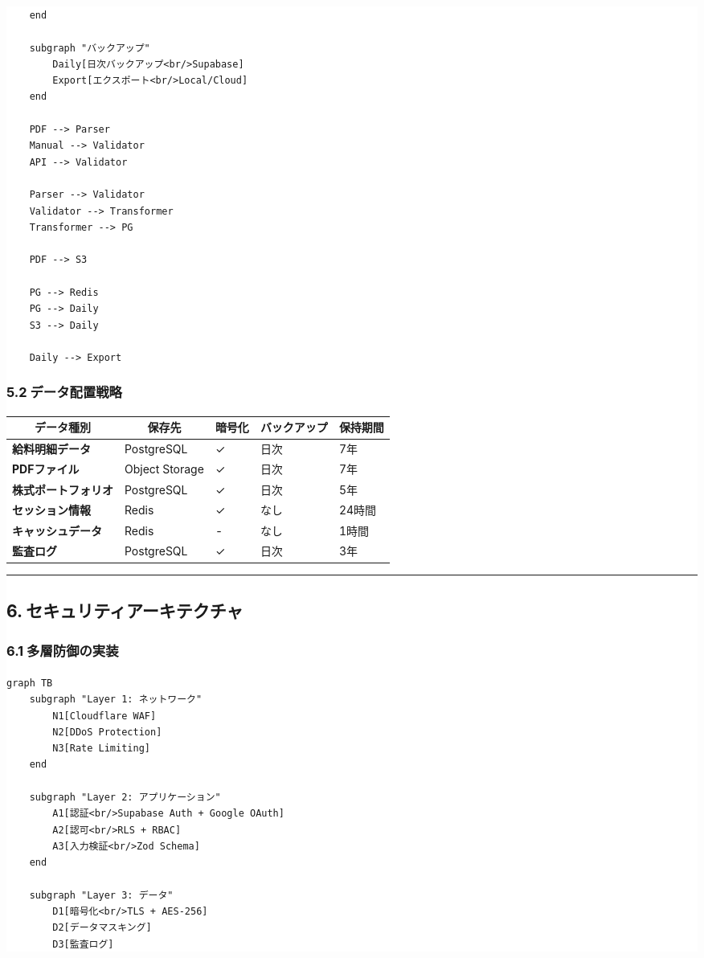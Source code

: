 ```mermaid
    end

    subgraph "バックアップ"
        Daily[日次バックアップ<br/>Supabase]
        Export[エクスポート<br/>Local/Cloud]
    end

    PDF --> Parser
    Manual --> Validator
    API --> Validator

    Parser --> Validator
    Validator --> Transformer
    Transformer --> PG

    PDF --> S3

    PG --> Redis
    PG --> Daily
    S3 --> Daily

    Daily --> Export
```

### 5.2 データ配置戦略

| データ種別             | 保存先         | 暗号化 | バックアップ | 保持期間 |
| ---------------------- | -------------- | ------ | ------------ | -------- |
| **給料明細データ**     | PostgreSQL     | ✓      | 日次         | 7年      |
| **PDFファイル**        | Object Storage | ✓      | 日次         | 7年      |
| **株式ポートフォリオ** | PostgreSQL     | ✓      | 日次         | 5年      |
| **セッション情報**     | Redis          | ✓      | なし         | 24時間   |
| **キャッシュデータ**   | Redis          | -      | なし         | 1時間    |
| **監査ログ**           | PostgreSQL     | ✓      | 日次         | 3年      |

---

## 6. セキュリティアーキテクチャ

### 6.1 多層防御の実装

```mermaid
graph TB
    subgraph "Layer 1: ネットワーク"
        N1[Cloudflare WAF]
        N2[DDoS Protection]
        N3[Rate Limiting]
    end

    subgraph "Layer 2: アプリケーション"
        A1[認証<br/>Supabase Auth + Google OAuth]
        A2[認可<br/>RLS + RBAC]
        A3[入力検証<br/>Zod Schema]
    end

    subgraph "Layer 3: データ"
        D1[暗号化<br/>TLS + AES-256]
        D2[データマスキング]
        D3[監査ログ]
```